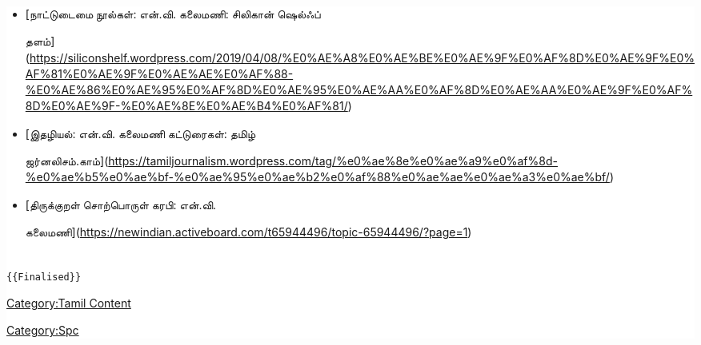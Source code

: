 -   [நாட்டுடைமை நூல்கள்: என்.வி. கலைமணி: சிலிகான் ஷெல்ஃப்

    தளம்](https://siliconshelf.wordpress.com/2019/04/08/%E0%AE%A8%E0%AE%BE%E0%AE%9F%E0%AF%8D%E0%AE%9F%E0%AF%81%E0%AE%9F%E0%AE%AE%E0%AF%88-%E0%AE%86%E0%AE%95%E0%AF%8D%E0%AE%95%E0%AE%AA%E0%AF%8D%E0%AE%AA%E0%AE%9F%E0%AF%8D%E0%AE%9F-%E0%AE%8E%E0%AE%B4%E0%AF%81/)

-   [இதழியல்: என்.வி. கலைமணி கட்டுரைகள்: தமிழ்

    ஜர்னலிசம்.காம்](https://tamiljournalism.wordpress.com/tag/%e0%ae%8e%e0%ae%a9%e0%af%8d-%e0%ae%b5%e0%ae%bf-%e0%ae%95%e0%ae%b2%e0%af%88%e0%ae%ae%e0%ae%a3%e0%ae%bf/)

-   [திருக்குறள் சொற்பொருள் கரபி: என்.வி.

    கலைமணி](https://newindian.activeboard.com/t65944496/topic-65944496/?page=1)



```{=mediawiki}

{{Finalised}}

```

[Category:Tamil Content](Category:Tamil_Content "wikilink")

[Category:Spc](Category:Spc "wikilink")

